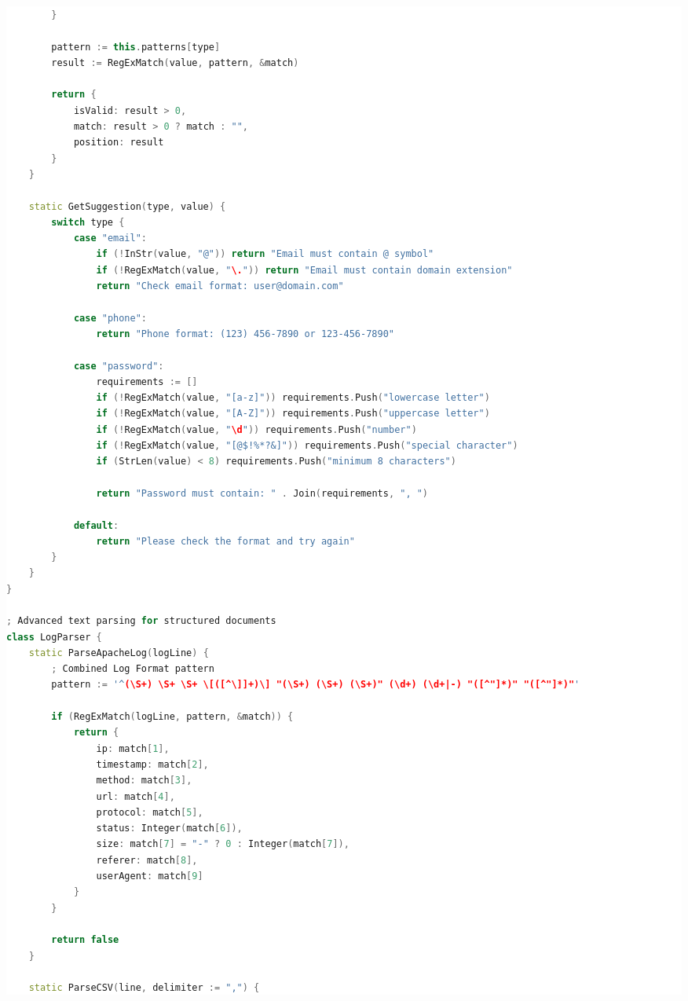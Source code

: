 ```cpp
        }
        
        pattern := this.patterns[type]
        result := RegExMatch(value, pattern, &match)
        
        return {
            isValid: result > 0,
            match: result > 0 ? match : "",
            position: result
        }
    }
    
    static GetSuggestion(type, value) {
        switch type {
            case "email":
                if (!InStr(value, "@")) return "Email must contain @ symbol"
                if (!RegExMatch(value, "\.")) return "Email must contain domain extension"
                return "Check email format: user@domain.com"
                
            case "phone":
                return "Phone format: (123) 456-7890 or 123-456-7890"
                
            case "password":
                requirements := []
                if (!RegExMatch(value, "[a-z]")) requirements.Push("lowercase letter")
                if (!RegExMatch(value, "[A-Z]")) requirements.Push("uppercase letter")
                if (!RegExMatch(value, "\d")) requirements.Push("number")
                if (!RegExMatch(value, "[@$!%*?&]")) requirements.Push("special character")
                if (StrLen(value) < 8) requirements.Push("minimum 8 characters")
                
                return "Password must contain: " . Join(requirements, ", ")
                
            default:
                return "Please check the format and try again"
        }
    }
}

; Advanced text parsing for structured documents
class LogParser {
    static ParseApacheLog(logLine) {
        ; Combined Log Format pattern
        pattern := '^(\S+) \S+ \S+ \[([^\]]+)\] "(\S+) (\S+) (\S+)" (\d+) (\d+|-) "([^"]*)" "([^"]*)"'
        
        if (RegExMatch(logLine, pattern, &match)) {
            return {
                ip: match[1],
                timestamp: match[2],
                method: match[3],
                url: match[4],
                protocol: match[5],
                status: Integer(match[6]),
                size: match[7] = "-" ? 0 : Integer(match[7]),
                referer: match[8],
                userAgent: match[9]
            }
        }
        
        return false
    }
    
    static ParseCSV(line, delimiter := ",") {
```